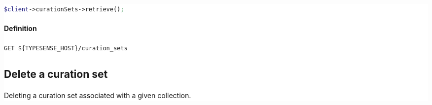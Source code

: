 ```php
$client->curationSets->retrieve();
```

  </template>

  <template v-slot:Python>

```py
client.curation_sets.retrieve()
```

  </template>

  <template v-slot:Ruby>

```rb
client.curation_sets.retrieve
```

  </template>

  <template v-slot:Dart>

```dart
await client.curation_sets.retrieve();
```

  </template>

  <template v-slot:Shell>

```bash
curl "http://localhost:8108/collections/curation_sets" -X GET \
-H "X-TYPESENSE-API-KEY: ${TYPESENSE_API_KEY}"
```

  </template>
</Tabs>

#### Definition
`GET ${TYPESENSE_HOST}/curation_sets`

## Delete a curation set

Deleting a curation set associated with a given collection.

<Tabs :tabs="['JavaScript','PHP','Python','Ruby','Dart','Shell']">
  <template v-slot:JavaScript>

```js
client.curationSets('curate_products').delete()
```

  </template>

  <template v-slot:PHP>

```php
$client->curationSets['curate_products']->delete();
```
